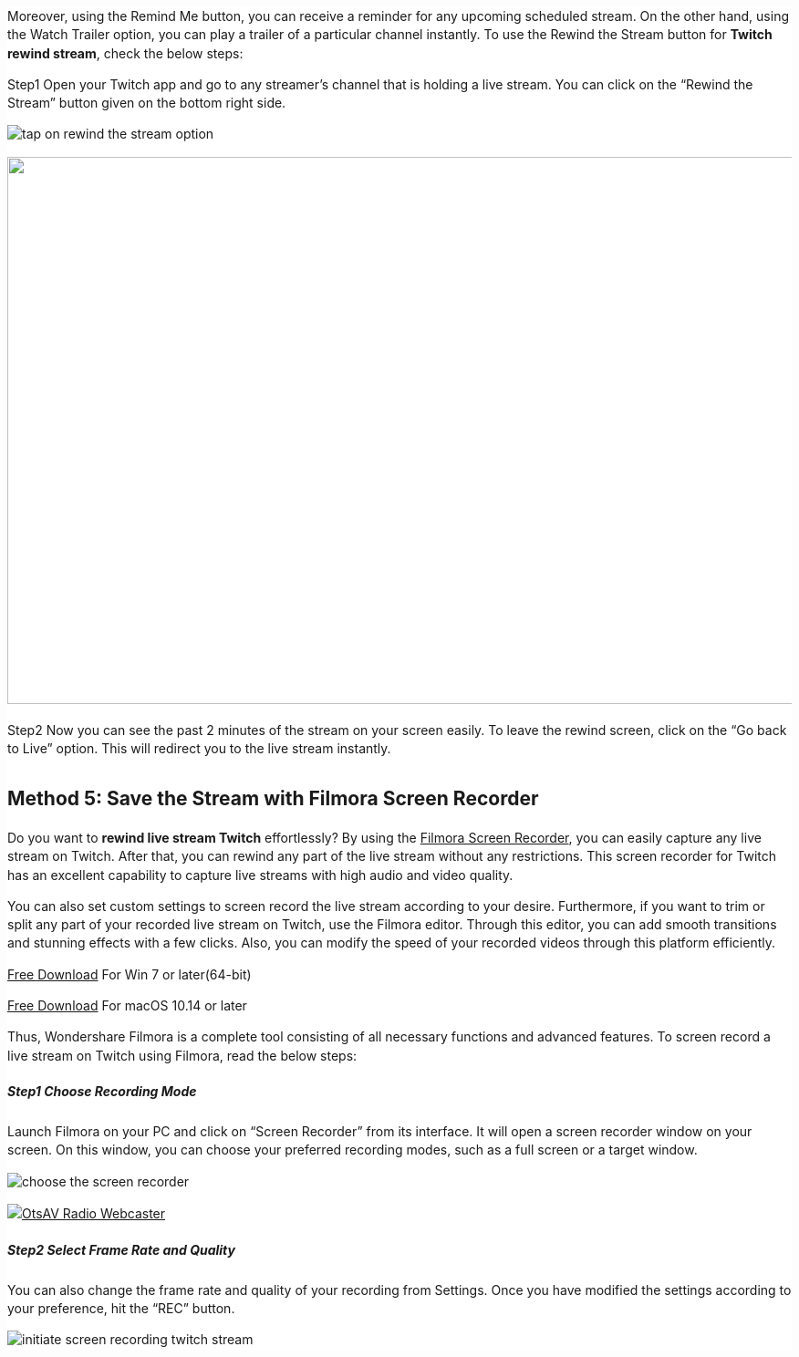 Moreover, using the Remind Me button, you can receive a reminder for any upcoming scheduled stream. On the other hand, using the Watch Trailer option, you can play a trailer of a particular channel instantly. To use the Rewind the Stream button for **Twitch rewind stream**, check the below steps:

Step1 Open your Twitch app and go to any streamer’s channel that is holding a live stream. You can click on the “Rewind the Stream” button given on the bottom right side.

![tap on rewind the stream option](https://images.wondershare.com/filmora/article-images/2022/12/rewind-twitch-live-stream-7.jpg)


<a href="https://unicoeye.pxf.io/c/5597632/2084399/18498" target="_top" id="2084399"><img src="//a.impactradius-go.com/display-ad/18498-2084399" border="0" alt="" width="1125" height="600"/></a><img height="0" width="0" src="https://imp.pxf.io/i/5597632/2084399/18498" style="position:absolute;visibility:hidden;" border="0" />

Step2 Now you can see the past 2 minutes of the stream on your screen easily. To leave the rewind screen, click on the “Go back to Live” option. This will redirect you to the live stream instantly.

## Method 5: Save the Stream with Filmora Screen Recorder

Do you want to **rewind live stream Twitch** effortlessly? By using the [Filmora Screen Recorder](https://tools.techidaily.com/wondershare/filmora/download/), you can easily capture any live stream on Twitch. After that, you can rewind any part of the live stream without any restrictions. This screen recorder for Twitch has an excellent capability to capture live streams with high audio and video quality.

You can also set custom settings to screen record the live stream according to your desire. Furthermore, if you want to trim or split any part of your recorded live stream on Twitch, use the Filmora editor. Through this editor, you can add smooth transitions and stunning effects with a few clicks. Also, you can modify the speed of your recorded videos through this platform efficiently.

[Free Download](https://tools.techidaily.com/wondershare/filmora/download/) For Win 7 or later(64-bit)

[Free Download](https://tools.techidaily.com/wondershare/filmora/download/) For macOS 10.14 or later

Thus, Wondershare Filmora is a complete tool consisting of all necessary functions and advanced features. To screen record a live stream on Twitch using Filmora, read the below steps:

##### Step1 Choose Recording Mode

Launch Filmora on your PC and click on “Screen Recorder” from its interface. It will open a screen recorder window on your screen. On this window, you can choose your preferred recording modes, such as a full screen or a target window.

![choose the screen recorder](https://images.wondershare.com/filmora/article-images/2022/12/rewind-twitch-live-stream-8.jpg)


<a href="https://otszone.ots7.com/order/checkout.php?PRODS=4713322&QTY=1&AFFILIATE=108875&CART=1"><img src="https://green.ots7.com/screenshots/OtsAV/OtsAVRadio1.90-300x188.jpg" border="0">OtsAV Radio Webcaster</a>

##### Step2 Select Frame Rate and Quality

You can also change the frame rate and quality of your recording from Settings. Once you have modified the settings according to your preference, hit the “REC” button.

![initiate screen recording twitch stream](https://images.wondershare.com/filmora/article-images/2022/12/rewind-twitch-live-stream-9.jpg)

